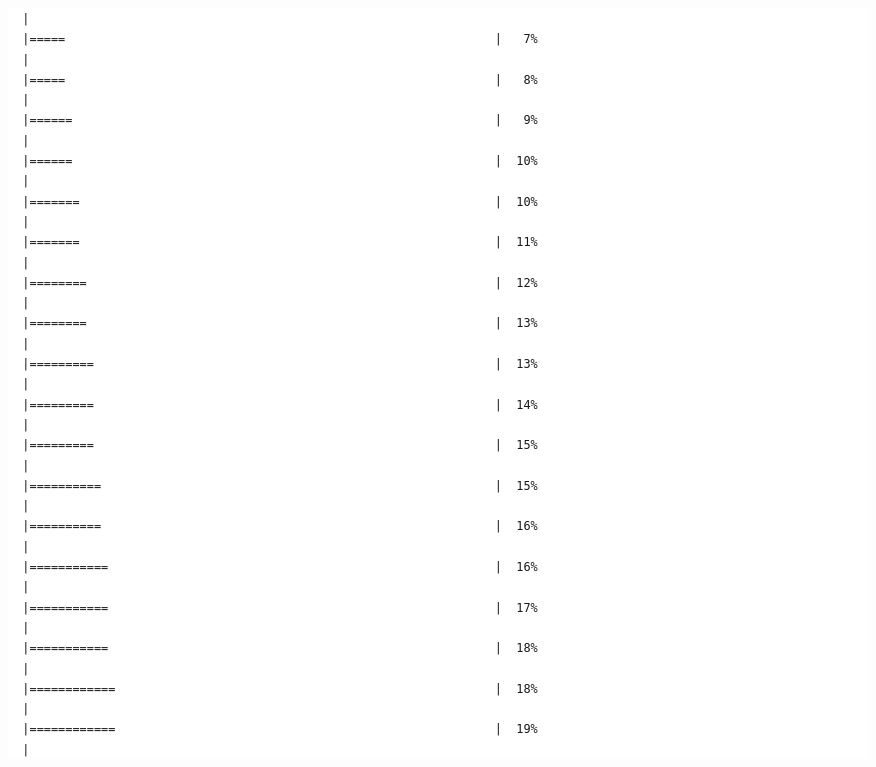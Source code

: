       |                                                                       
      |=====                                                            |   7%
      |                                                                       
      |=====                                                            |   8%
      |                                                                       
      |======                                                           |   9%
      |                                                                       
      |======                                                           |  10%
      |                                                                       
      |=======                                                          |  10%
      |                                                                       
      |=======                                                          |  11%
      |                                                                       
      |========                                                         |  12%
      |                                                                       
      |========                                                         |  13%
      |                                                                       
      |=========                                                        |  13%
      |                                                                       
      |=========                                                        |  14%
      |                                                                       
      |=========                                                        |  15%
      |                                                                       
      |==========                                                       |  15%
      |                                                                       
      |==========                                                       |  16%
      |                                                                       
      |===========                                                      |  16%
      |                                                                       
      |===========                                                      |  17%
      |                                                                       
      |===========                                                      |  18%
      |                                                                       
      |============                                                     |  18%
      |                                                                       
      |============                                                     |  19%
      |                                                                       